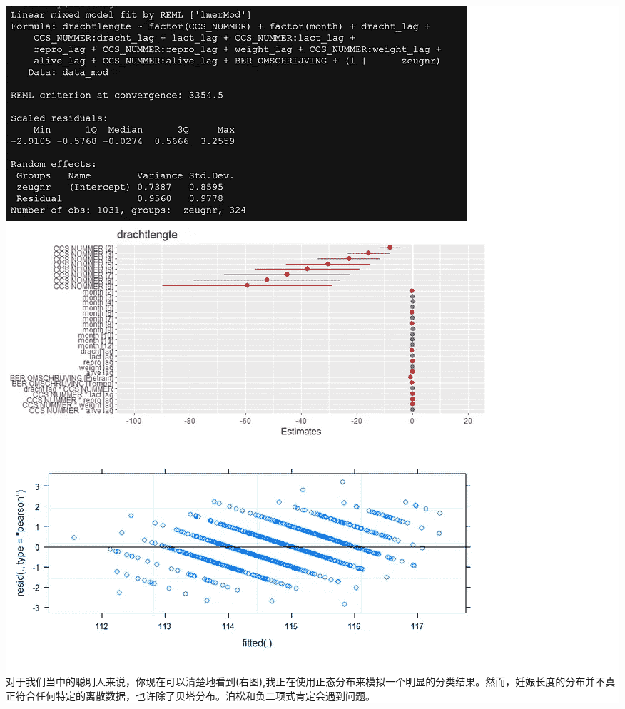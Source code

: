 ![](img/a074c9810ab7bbbfb12cd0a9b6d89251.png)![](img/4d1d41a3bddc1e177cbe3328b3c53bfd.png)![](img/b3f40071ad30001121a5bf864cc97813.png)

对于我们当中的聪明人来说，你现在可以清楚地看到(右图),我正在使用正态分布来模拟一个明显的分类结果。然而，妊娠长度的分布并不真正符合任何特定的离散数据，也许除了贝塔分布。泊松和负二项式肯定会遇到问题。
